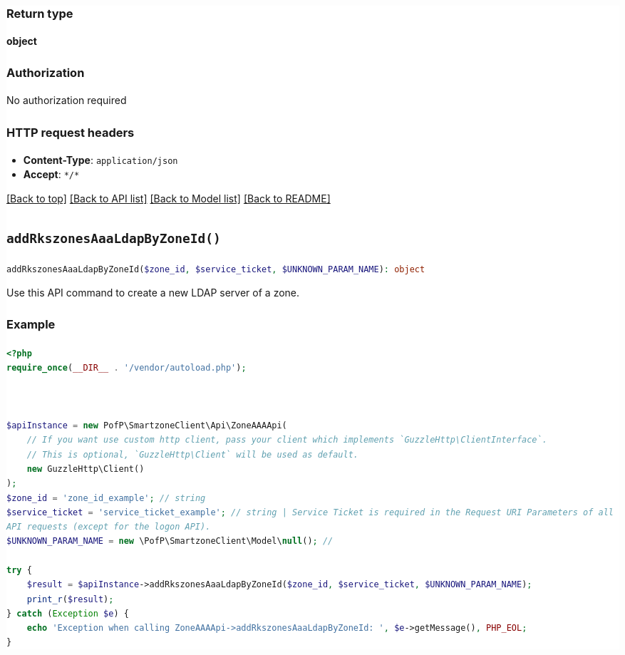 ### Return type

**object**

### Authorization

No authorization required

### HTTP request headers

- **Content-Type**: `application/json`
- **Accept**: `*/*`

[[Back to top]](#) [[Back to API list]](../../README.md#endpoints)
[[Back to Model list]](../../README.md#models)
[[Back to README]](../../README.md)

## `addRkszonesAaaLdapByZoneId()`

```php
addRkszonesAaaLdapByZoneId($zone_id, $service_ticket, $UNKNOWN_PARAM_NAME): object
```

Use this API command to create a new LDAP server of a zone.

### Example

```php
<?php
require_once(__DIR__ . '/vendor/autoload.php');



$apiInstance = new PofP\SmartzoneClient\Api\ZoneAAAApi(
    // If you want use custom http client, pass your client which implements `GuzzleHttp\ClientInterface`.
    // This is optional, `GuzzleHttp\Client` will be used as default.
    new GuzzleHttp\Client()
);
$zone_id = 'zone_id_example'; // string
$service_ticket = 'service_ticket_example'; // string | Service Ticket is required in the Request URI Parameters of all API requests (except for the logon API).
$UNKNOWN_PARAM_NAME = new \PofP\SmartzoneClient\Model\null(); // 

try {
    $result = $apiInstance->addRkszonesAaaLdapByZoneId($zone_id, $service_ticket, $UNKNOWN_PARAM_NAME);
    print_r($result);
} catch (Exception $e) {
    echo 'Exception when calling ZoneAAAApi->addRkszonesAaaLdapByZoneId: ', $e->getMessage(), PHP_EOL;
}
```
